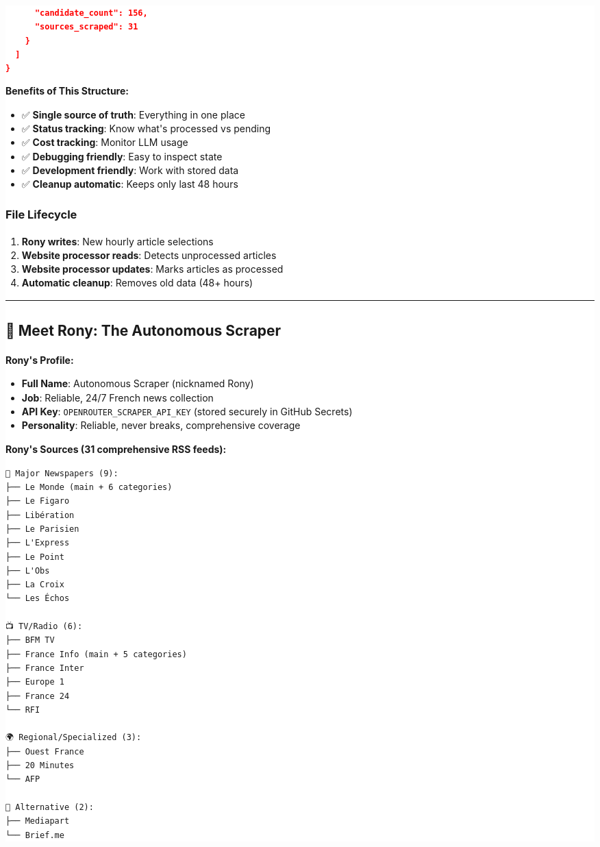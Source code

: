 ```json
      "candidate_count": 156,
      "sources_scraped": 31
    }
  ]
}
```

**Benefits of This Structure:**
- ✅ **Single source of truth**: Everything in one place
- ✅ **Status tracking**: Know what's processed vs pending
- ✅ **Cost tracking**: Monitor LLM usage
- ✅ **Debugging friendly**: Easy to inspect state
- ✅ **Development friendly**: Work with stored data
- ✅ **Cleanup automatic**: Keeps only last 48 hours

### **File Lifecycle**

1. **Rony writes**: New hourly article selections
2. **Website processor reads**: Detects unprocessed articles  
3. **Website processor updates**: Marks articles as processed
4. **Automatic cleanup**: Removes old data (48+ hours)

---

## 🤖 **Meet Rony: The Autonomous Scraper**

**Rony's Profile:**
- **Full Name**: Autonomous Scraper (nicknamed Rony)
- **Job**: Reliable, 24/7 French news collection
- **API Key**: `OPENROUTER_SCRAPER_API_KEY` (stored securely in GitHub Secrets)
- **Personality**: Reliable, never breaks, comprehensive coverage

**Rony's Sources (31 comprehensive RSS feeds):**

```
📰 Major Newspapers (9):
├── Le Monde (main + 6 categories)
├── Le Figaro  
├── Libération
├── Le Parisien
├── L'Express
├── Le Point
├── L'Obs
├── La Croix
└── Les Échos

📺 TV/Radio (6):
├── BFM TV
├── France Info (main + 5 categories)  
├── France Inter
├── Europe 1
├── France 24
└── RFI

🌍 Regional/Specialized (3):
├── Ouest France
├── 20 Minutes  
└── AFP

🎨 Alternative (2):
├── Mediapart
└── Brief.me
```
